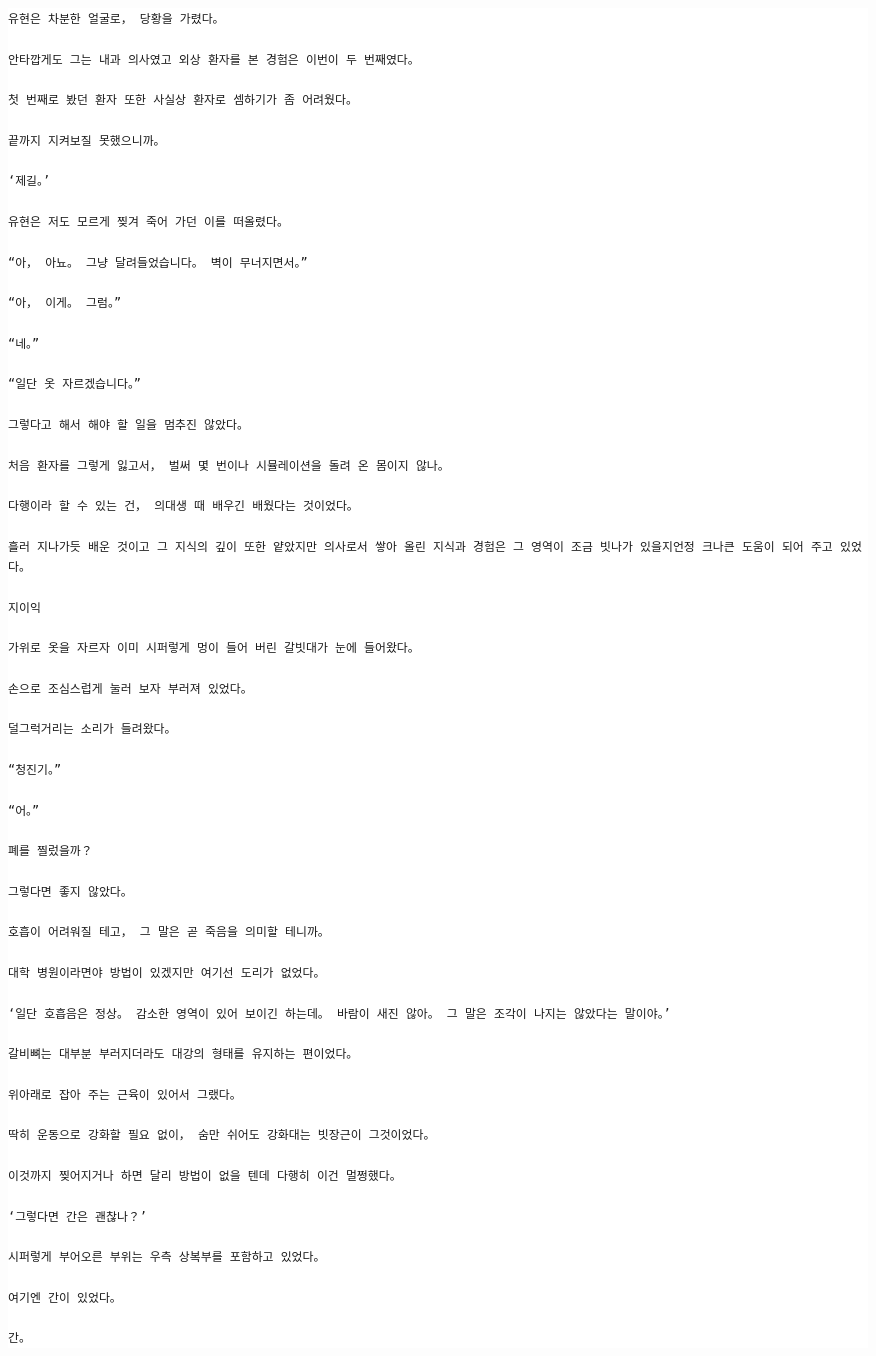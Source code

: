 	유현은 차분한 얼굴로， 당황을 가렸다。

	안타깝게도 그는 내과 의사였고 외상 환자를 본 경험은 이번이 두 번째였다。

	첫 번째로 봤던 환자 또한 사실상 환자로 셈하기가 좀 어려웠다。

	끝까지 지켜보질 못했으니까。

	‘제길。’

	유현은 저도 모르게 찢겨 죽어 가던 이를 떠올렸다。

	“아， 아뇨。 그냥 달려들었습니다。 벽이 무너지면서。”

	“아， 이게。 그럼。”

	“네。”

	“일단 옷 자르겠습니다。”

	그렇다고 해서 해야 할 일을 멈추진 않았다。

	처음 환자를 그렇게 잃고서， 벌써 몇 번이나 시뮬레이션을 돌려 온 몸이지 않나。

	다행이라 할 수 있는 건， 의대생 때 배우긴 배웠다는 것이었다。

	흘러 지나가듯 배운 것이고 그 지식의 깊이 또한 얕았지만 의사로서 쌓아 올린 지식과 경험은 그 영역이 조금 빗나가 있을지언정 크나큰 도움이 되어 주고 있었다。

	지이익

	가위로 옷을 자르자 이미 시퍼렇게 멍이 들어 버린 갈빗대가 눈에 들어왔다。

	손으로 조심스럽게 눌러 보자 부러져 있었다。

	덜그럭거리는 소리가 들려왔다。

	“청진기。”

	“어。”

	폐를 찔렀을까？

	그렇다면 좋지 않았다。

	호흡이 어려워질 테고， 그 말은 곧 죽음을 의미할 테니까。

	대학 병원이라면야 방법이 있겠지만 여기선 도리가 없었다。

	‘일단 호흡음은 정상。 감소한 영역이 있어 보이긴 하는데。 바람이 새진 않아。 그 말은 조각이 나지는 않았다는 말이야。’

	갈비뼈는 대부분 부러지더라도 대강의 형태를 유지하는 편이었다。

	위아래로 잡아 주는 근육이 있어서 그랬다。

	딱히 운동으로 강화할 필요 없이， 숨만 쉬어도 강화대는 빗장근이 그것이었다。

	이것까지 찢어지거나 하면 달리 방법이 없을 텐데 다행히 이건 멀쩡했다。

	‘그렇다면 간은 괜찮나？’

	시퍼렇게 부어오른 부위는 우측 상복부를 포함하고 있었다。

	여기엔 간이 있었다。

	간。
